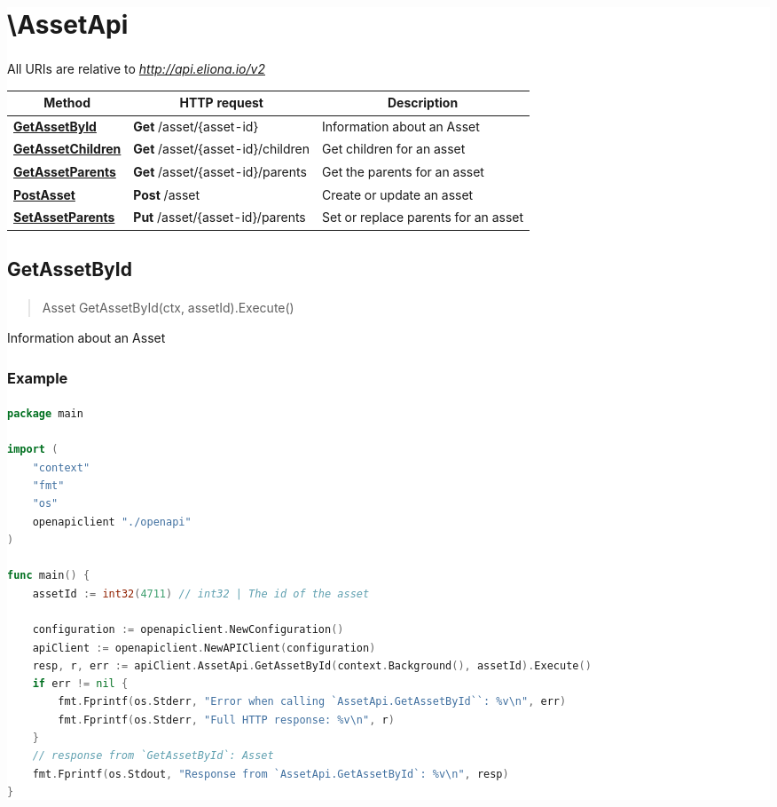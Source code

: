 # \AssetApi

All URIs are relative to *http://api.eliona.io/v2*

Method | HTTP request | Description
------------- | ------------- | -------------
[**GetAssetById**](AssetApi.md#GetAssetById) | **Get** /asset/{asset-id} | Information about an Asset
[**GetAssetChildren**](AssetApi.md#GetAssetChildren) | **Get** /asset/{asset-id}/children | Get children for an asset
[**GetAssetParents**](AssetApi.md#GetAssetParents) | **Get** /asset/{asset-id}/parents | Get the parents for an asset
[**PostAsset**](AssetApi.md#PostAsset) | **Post** /asset | Create or update an asset
[**SetAssetParents**](AssetApi.md#SetAssetParents) | **Put** /asset/{asset-id}/parents | Set or replace parents for an asset



## GetAssetById

> Asset GetAssetById(ctx, assetId).Execute()

Information about an Asset



### Example

```go
package main

import (
    "context"
    "fmt"
    "os"
    openapiclient "./openapi"
)

func main() {
    assetId := int32(4711) // int32 | The id of the asset

    configuration := openapiclient.NewConfiguration()
    apiClient := openapiclient.NewAPIClient(configuration)
    resp, r, err := apiClient.AssetApi.GetAssetById(context.Background(), assetId).Execute()
    if err != nil {
        fmt.Fprintf(os.Stderr, "Error when calling `AssetApi.GetAssetById``: %v\n", err)
        fmt.Fprintf(os.Stderr, "Full HTTP response: %v\n", r)
    }
    // response from `GetAssetById`: Asset
    fmt.Fprintf(os.Stdout, "Response from `AssetApi.GetAssetById`: %v\n", resp)
}
```
